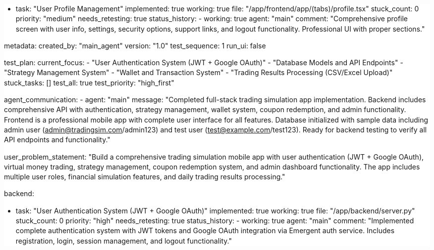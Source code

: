   - task: "User Profile Management"
    implemented: true
    working: true
    file: "/app/frontend/app/(tabs)/profile.tsx"
    stuck_count: 0
    priority: "medium"
    needs_retesting: true
    status_history:
        - working: true
          agent: "main"
          comment: "Comprehensive profile screen with user info, settings, security options, support links, and logout functionality. Professional UI with proper sections."

metadata:
  created_by: "main_agent"
  version: "1.0"
  test_sequence: 1
  run_ui: false

test_plan:
  current_focus:
    - "User Authentication System (JWT + Google OAuth)"
    - "Database Models and API Endpoints" 
    - "Strategy Management System"
    - "Wallet and Transaction System"
    - "Trading Results Processing (CSV/Excel Upload)"
  stuck_tasks: []
  test_all: true
  test_priority: "high_first"

agent_communication:
    - agent: "main"
      message: "Completed full-stack trading simulation app implementation. Backend includes comprehensive API with authentication, strategy management, wallet system, coupon redemption, and admin functionality. Frontend is a professional mobile app with complete user interface for all features. Database initialized with sample data including admin user (admin@tradingsim.com/admin123) and test user (test@example.com/test123). Ready for backend testing to verify all API endpoints and functionality."

user_problem_statement: "Build a comprehensive trading simulation mobile app with user authentication (JWT + Google OAuth), virtual money trading, strategy management, coupon redemption system, and admin dashboard functionality. The app includes multiple user roles, financial simulation features, and daily trading results processing."

backend:
  - task: "User Authentication System (JWT + Google OAuth)"
    implemented: true
    working: true
    file: "/app/backend/server.py"
    stuck_count: 0
    priority: "high"
    needs_retesting: true
    status_history:
        - working: true
          agent: "main"
          comment: "Implemented complete authentication system with JWT tokens and Google OAuth integration via Emergent auth service. Includes registration, login, session management, and logout functionality."
